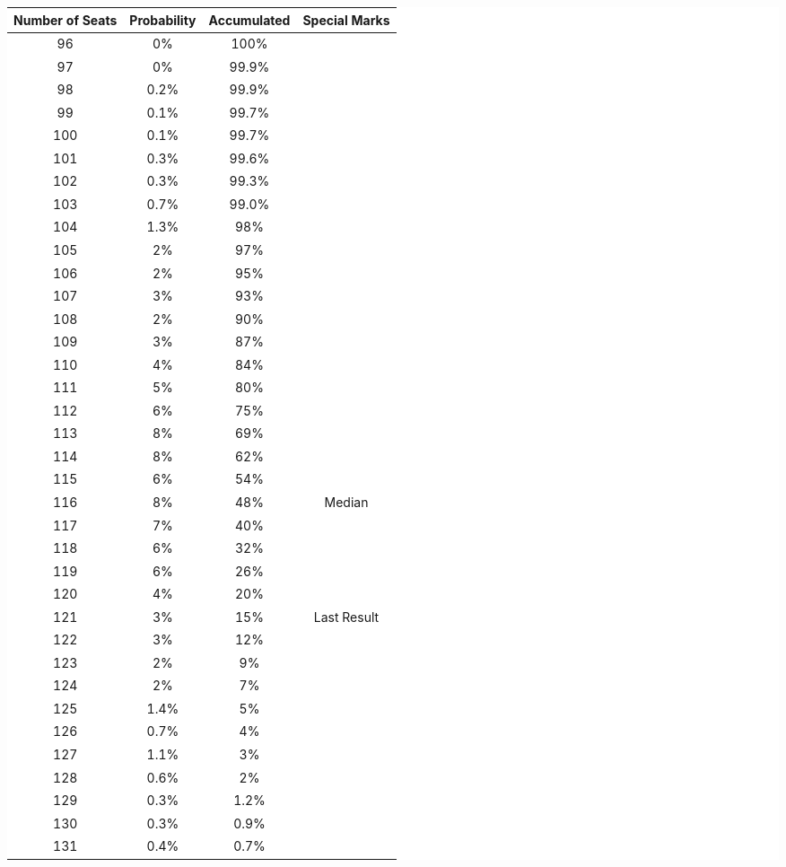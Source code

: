 | Number of Seats | Probability | Accumulated | Special Marks |
|:---------------:|:-----------:|:-----------:|:-------------:|
| 96 | 0% | 100% |  |
| 97 | 0% | 99.9% |  |
| 98 | 0.2% | 99.9% |  |
| 99 | 0.1% | 99.7% |  |
| 100 | 0.1% | 99.7% |  |
| 101 | 0.3% | 99.6% |  |
| 102 | 0.3% | 99.3% |  |
| 103 | 0.7% | 99.0% |  |
| 104 | 1.3% | 98% |  |
| 105 | 2% | 97% |  |
| 106 | 2% | 95% |  |
| 107 | 3% | 93% |  |
| 108 | 2% | 90% |  |
| 109 | 3% | 87% |  |
| 110 | 4% | 84% |  |
| 111 | 5% | 80% |  |
| 112 | 6% | 75% |  |
| 113 | 8% | 69% |  |
| 114 | 8% | 62% |  |
| 115 | 6% | 54% |  |
| 116 | 8% | 48% | Median |
| 117 | 7% | 40% |  |
| 118 | 6% | 32% |  |
| 119 | 6% | 26% |  |
| 120 | 4% | 20% |  |
| 121 | 3% | 15% | Last Result |
| 122 | 3% | 12% |  |
| 123 | 2% | 9% |  |
| 124 | 2% | 7% |  |
| 125 | 1.4% | 5% |  |
| 126 | 0.7% | 4% |  |
| 127 | 1.1% | 3% |  |
| 128 | 0.6% | 2% |  |
| 129 | 0.3% | 1.2% |  |
| 130 | 0.3% | 0.9% |  |
| 131 | 0.4% | 0.7% |  |